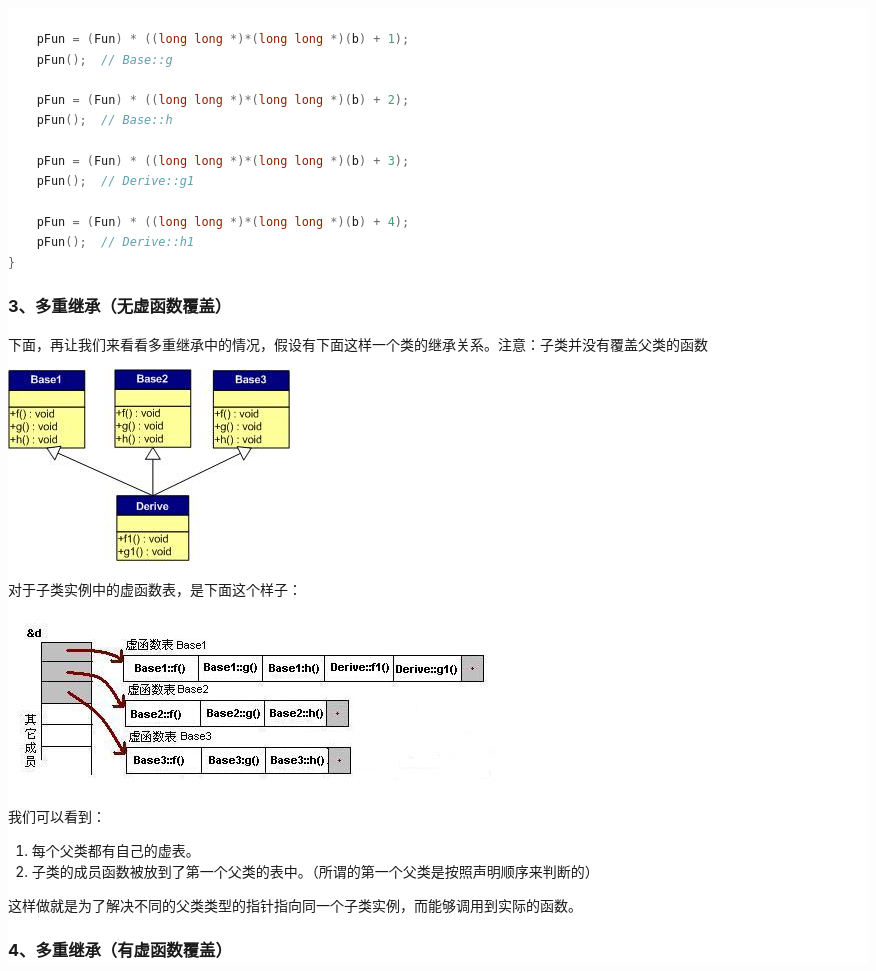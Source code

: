 ```cpp

    pFun = (Fun) * ((long long *)*(long long *)(b) + 1);
    pFun();  // Base::g

    pFun = (Fun) * ((long long *)*(long long *)(b) + 2);
    pFun();  // Base::h

    pFun = (Fun) * ((long long *)*(long long *)(b) + 3);
    pFun();  // Derive::g1

    pFun = (Fun) * ((long long *)*(long long *)(b) + 4);
    pFun();  // Derive::h1
}
```

### 3、多重继承（无虚函数覆盖）

下面，再让我们来看看多重继承中的情况，假设有下面这样一个类的继承关系。注意：子类并没有覆盖父类的函数

![img](../doc/o_Drawing1.png) 

对于子类实例中的虚函数表，是下面这个样子：

![img](../doc/o_vtable4.png)

我们可以看到：

1. 每个父类都有自己的虚表。
2. 子类的成员函数被放到了第一个父类的表中。（所谓的第一个父类是按照声明顺序来判断的）

这样做就是为了解决不同的父类类型的指针指向同一个子类实例，而能够调用到实际的函数。

### 4、多重继承（有虚函数覆盖）
